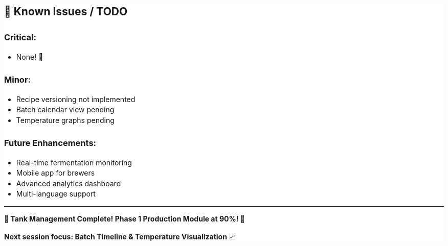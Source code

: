 ## 🚨 Known Issues / TODO

### Critical:
- None! 🎉

### Minor:
- Recipe versioning not implemented
- Batch calendar view pending
- Temperature graphs pending

### Future Enhancements:
- Real-time fermentation monitoring
- Mobile app for brewers
- Advanced analytics dashboard
- Multi-language support

---

**🍺 Tank Management Complete! Phase 1 Production Module at 90%! 🎉**

**Next session focus: Batch Timeline & Temperature Visualization** 📈
